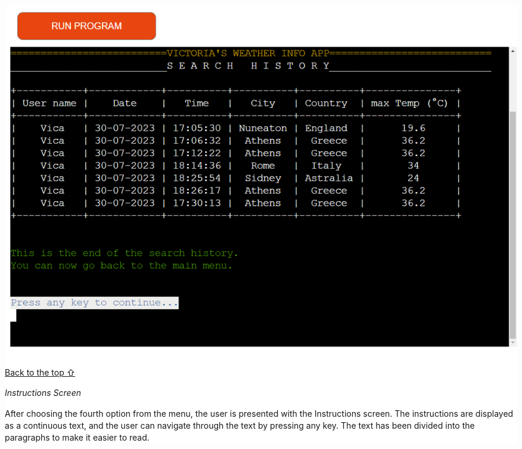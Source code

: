 ![Search History Screen](./assets/readme_files/different_info_screens/search_history_screen.png)

[Back to the top ⇧](#table-of-contents)

_Instructions Screen_

After choosing the fourth option from the menu, the user is presented with the Instructions screen. The instructions are displayed as a continuous text, and the user can navigate through the text by pressing any key. The text has been divided into the paragraphs to make it easier to read.
